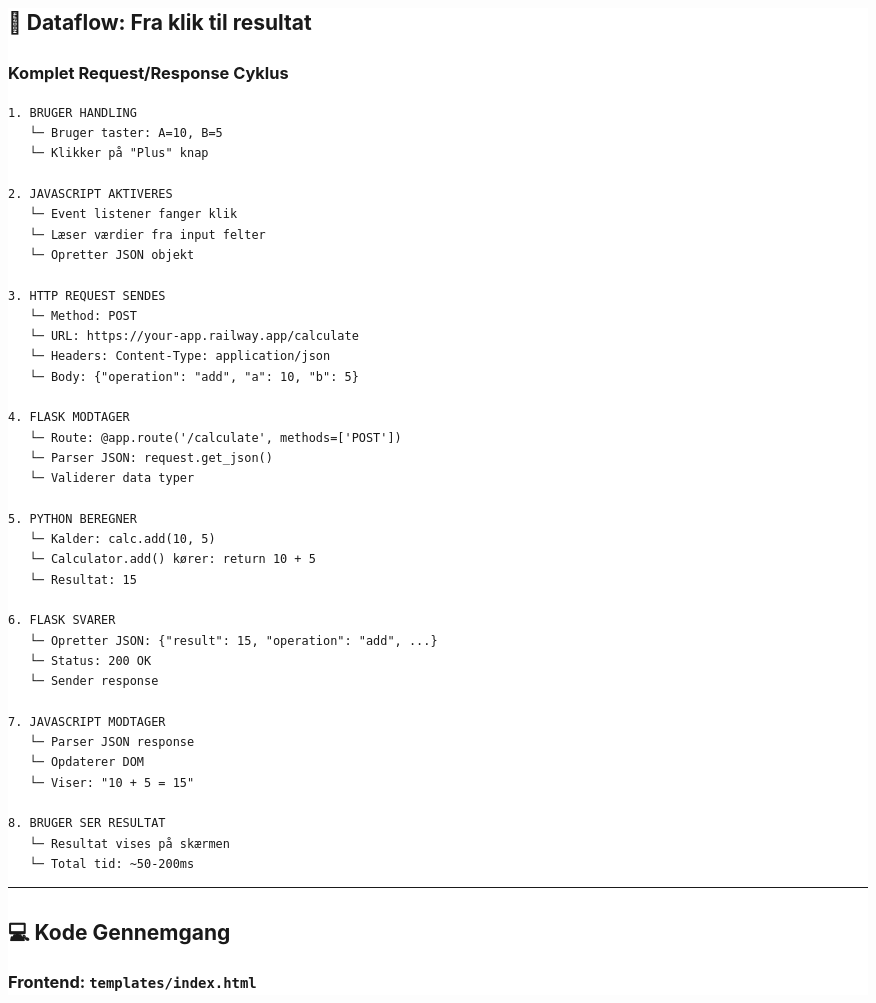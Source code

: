 
## 🔄 Dataflow: Fra klik til resultat

### Komplet Request/Response Cyklus

```
1. BRUGER HANDLING
   └─ Bruger taster: A=10, B=5
   └─ Klikker på "Plus" knap

2. JAVASCRIPT AKTIVERES
   └─ Event listener fanger klik
   └─ Læser værdier fra input felter
   └─ Opretter JSON objekt

3. HTTP REQUEST SENDES
   └─ Method: POST
   └─ URL: https://your-app.railway.app/calculate
   └─ Headers: Content-Type: application/json
   └─ Body: {"operation": "add", "a": 10, "b": 5}

4. FLASK MODTAGER
   └─ Route: @app.route('/calculate', methods=['POST'])
   └─ Parser JSON: request.get_json()
   └─ Validerer data typer

5. PYTHON BEREGNER
   └─ Kalder: calc.add(10, 5)
   └─ Calculator.add() kører: return 10 + 5
   └─ Resultat: 15

6. FLASK SVARER
   └─ Opretter JSON: {"result": 15, "operation": "add", ...}
   └─ Status: 200 OK
   └─ Sender response

7. JAVASCRIPT MODTAGER
   └─ Parser JSON response
   └─ Opdaterer DOM
   └─ Viser: "10 + 5 = 15"

8. BRUGER SER RESULTAT
   └─ Resultat vises på skærmen
   └─ Total tid: ~50-200ms
```

---

## 💻 Kode Gennemgang

### Frontend: `templates/index.html`
